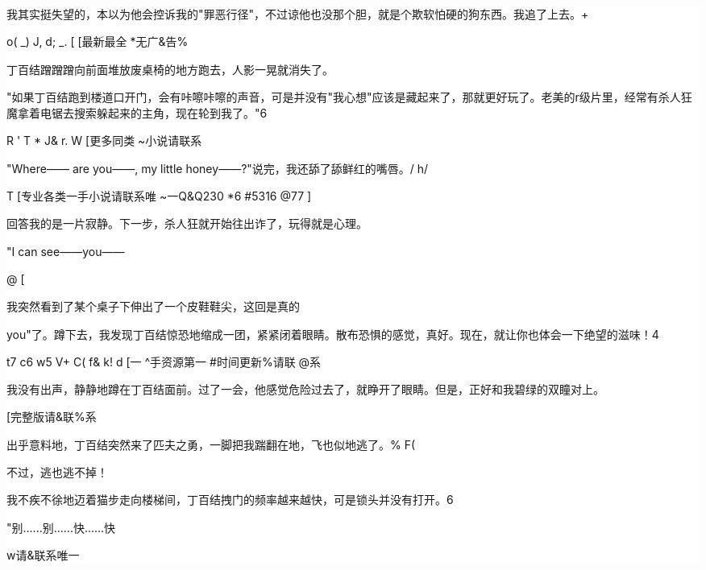 我其实挺失望的，本以为他会控诉我的"罪恶行径"，不过谅他也没那个胆，就是个欺软怕硬的狗东西。我追了上去。+

o(  _) J, d;  _.  [ [最新最全 *无广&告%





丁百结蹭蹭蹭向前面堆放废桌椅的地方跑去，人影一晃就消失了。



"如果丁百结跑到楼道口开门，会有咔嚓咔嚓的声音，可是并没有"我心想"应该是藏起来了，那就更好玩了。老美的r级片里，经常有杀人狂魔拿着电锯去搜索躲起来的主角，现在轮到我了。"6

R ' T * J& r. W [更多同类 ~小说请联系





"Where―― are you――, my little honey――?"说完，我还舔了舔鲜红的嘴唇。/ h/

T [专业各类一手小说请联系唯 ~一Q&Q230 *6 #5316 @77 ] 



回答我的是一片寂静。下一步，杀人狂就开始往出诈了，玩得就是心理。



"I can see――you――

@ [





我突然看到了某个桌子下伸出了一个皮鞋鞋尖，这回是真的

you"了。蹲下去，我发现丁百结惊恐地缩成一团，紧紧闭着眼睛。散布恐惧的感觉，真好。现在，就让你也体会一下绝望的滋味！4

t7 c6 w5 V+ C( f& k! d [一 ^手资源第一 #时间更新%请联 @系



我没有出声，静静地蹲在丁百结面前。过了一会，他感觉危险过去了，就睁开了眼睛。但是，正好和我碧绿的双瞳对上。



 [完整版请&联%系





出乎意料地，丁百结突然来了匹夫之勇，一脚把我踹翻在地，飞也似地逃了。% F(





不过，逃也逃不掉！





我不疾不徐地迈着猫步走向楼梯间，丁百结拽门的频率越来越快，可是锁头并没有打开。6



"别......别......快......快

w请&联系唯一
